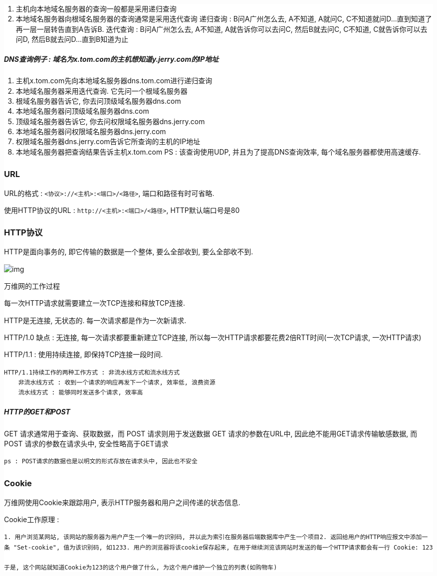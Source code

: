 1. 主机向本地域名服务器的查询一般都是采用递归查询
2. 本地域名服务器向根域名服务器的查询通常是采用迭代查询 递归查询 : B问A广州怎么去, A不知道, A就问C, C不知道就问D...直到知道了再一层一层转告直到A告诉B.   迭代查询 : B问A广州怎么去, A不知道, A就告诉你可以去问C, 然后B就去问C, C不知道, C就告诉你可以去问D, 然后B就去问D...直到B知道为止

##### DNS查询例子 : 域名为x.tom.com的主机想知道y.jerry.com的IP地址

1. 主机x.tom.com先向本地域名服务器dns.tom.com进行递归查询
2. 本地域名服务器采用迭代查询. 它先问一个根域名服务器
3. 根域名服务器告诉它, 你去问顶级域名服务器dns.com
4. 本地域名服务器问顶级域名服务器dns.com
5. 顶级域名服务器告诉它, 你去问权限域名服务器dns.jerry.com
6. 本地域名服务器问权限域名服务器dns.jerry.com
7. 权限域名服务器dns.jerry.com告诉它所查询的主机的IP地址
8. 本地域名服务器把查询结果告诉主机x.tom.com PS : 该查询使用UDP, 并且为了提高DNS查询效率, 每个域名服务器都使用高速缓存.

### URL

URL的格式 : `<协议>://<主机>:<端口>/<路径>`, 端口和路径有时可省略.

使用HTTP协议的URL : `http://<主机>:<端口>/<路径>`, HTTP默认端口号是80

### HTTP协议

HTTP是面向事务的, 即它传输的数据是一个整体, 要么全部收到, 要么全部收不到.

![img](https://ask.qcloudimg.com/http-save/yehe-2214491/r4izu6qrdq.jpeg?imageView2/2/w/1620)

万维网的工作过程

每一次HTTP请求就需要建立一次TCP连接和释放TCP连接.

HTTP是无连接, 无状态的. 每一次请求都是作为一次新请求.

HTTP/1.0 缺点 : 无连接, 每一次请求都要重新建立TCP连接, 所以每一次HTTP请求都要花费2倍RTT时间(一次TCP请求, 一次HTTP请求)

HTTP/1.1 : 使用持续连接, 即保持TCP连接一段时间.

```
HTTP/1.1持续工作的两种工作方式 : 非流水线方式和流水线方式
    非流水线方式 : 收到一个请求的响应再发下一个请求, 效率低, 浪费资源
    流水线方式 : 能够同时发送多个请求, 效率高
```

##### HTTP的GET和POST

GET 请求通常用于查询、获取数据，而 POST 请求则用于发送数据 GET 请求的参数在URL中, 因此绝不能用GET请求传输敏感数据, 而POST 请求的参数在请求头中, 安全性略高于GET请求

```
ps : POST请求的数据也是以明文的形式存放在请求头中, 因此也不安全
```

### Cookie

万维网使用Cookie来跟踪用户, 表示HTTP服务器和用户之间传递的状态信息.

Cookie工作原理 :

```
1. 用户浏览某网站, 该网站的服务器为用户产生一个唯一的识别码, 并以此为索引在服务器后端数据库中产生一个项目2. 返回给用户的HTTP响应报文中添加一条 "Set-cookie", 值为该识别码, 如1233. 用户的浏览器将该cookie保存起来, 在用于继续浏览该网站时发送的每一个HTTP请求都会有一行 Cookie: 123

于是, 这个网站就知道Cookie为123的这个用户做了什么, 为这个用户维护一个独立的列表(如购物车)
```
